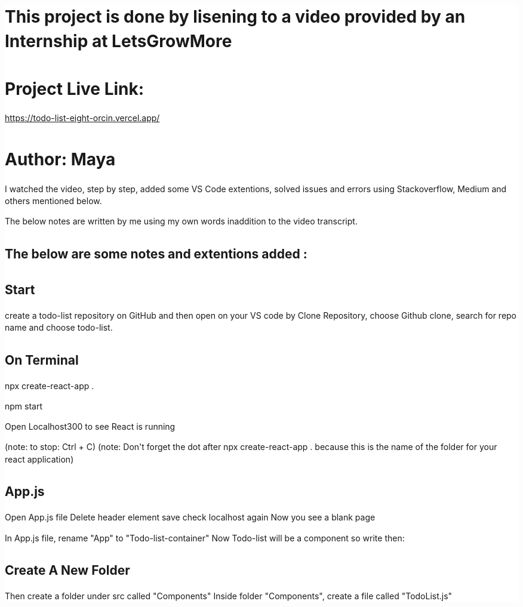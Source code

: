 # This project is done by lisening to a video provided by an Internship at LetsGrowMore  

# Project Live Link:

https://todo-list-eight-orcin.vercel.app/

# Author: Maya 
I watched the video, step by step, added some VS Code extentions, solved issues and errors using Stackoverflow, Medium and others mentioned below. 

The below notes are written by me using my own words inaddition to the video transcript.

## The below are some notes and extentions added :

## Start
create a todo-list repository on GitHub and then open on your VS code by Clone Repository, choose Github clone, search for repo name and choose todo-list.

## On Terminal
npx create-react-app .

npm start

Open Localhost300 to see React is running

(note: to stop: Ctrl + C)
(note: Don't forget the dot after npx create-react-app . because this is the name of the folder for your react application)

## App.js 
Open App.js file
Delete header element
save
check localhost again
Now you see a blank page

In App.js file,
rename "App" to "Todo-list-container"
Now Todo-list will be a component
so write then: <TodoList></TodoList>

## Create A New Folder
Then create a folder under src called "Components"
Inside folder "Components", create a file called 
"TodoList.js"
